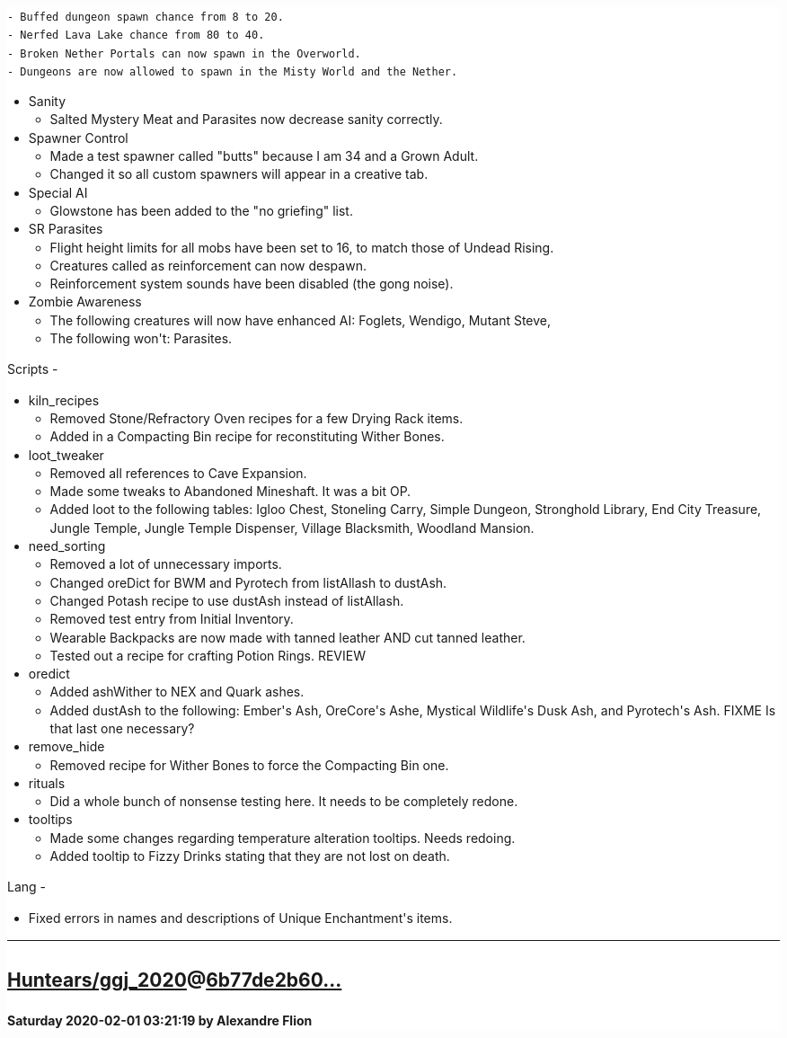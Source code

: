     - Buffed dungeon spawn chance from 8 to 20.
    - Nerfed Lava Lake chance from 80 to 40.
    - Broken Nether Portals can now spawn in the Overworld.
    - Dungeons are now allowed to spawn in the Misty World and the Nether.
- Sanity
    - Salted Mystery Meat and Parasites now decrease sanity correctly.
- Spawner Control
    - Made a test spawner called "butts" because I am 34 and a Grown Adult.
    - Changed it so all custom spawners will appear in a creative tab.
- Special AI
    - Glowstone has been added to the "no griefing" list.
- SR Parasites
    - Flight height limits for all mobs have been set to 16, to match those of Undead Rising.
    - Creatures called as reinforcement can now despawn.
    - Reinforcement system sounds have been disabled (the gong noise).
- Zombie Awareness
    - The following creatures will now have enhanced AI: Foglets, Wendigo, Mutant Steve,
    - The following won't: Parasites.

Scripts -
- kiln_recipes
    - Removed Stone/Refractory Oven recipes for a few Drying Rack items.
    - Added in a Compacting Bin recipe for reconstituting Wither Bones.
- loot_tweaker
    - Removed all references to Cave Expansion.
    - Made some tweaks to Abandoned Mineshaft. It was a bit OP.
    - Added loot to the following tables: Igloo Chest, Stoneling Carry, Simple Dungeon, Stronghold Library, End City Treasure, Jungle Temple, Jungle Temple Dispenser, Village Blacksmith, Woodland Mansion.
- need_sorting
    - Removed a lot of unnecessary imports.
    - Changed oreDict for BWM and Pyrotech from listAllash to dustAsh.
    - Changed Potash recipe to use dustAsh instead of listAllash.
    - Removed test entry from Initial Inventory.
    - Wearable Backpacks are now made with tanned leather AND cut tanned leather.
    - Tested out a recipe for crafting Potion Rings. REVIEW
- oredict
    - Added ashWither to NEX and Quark ashes.
    - Added dustAsh to the following: Ember's Ash, OreCore's Ashe, Mystical Wildlife's Dusk Ash, and Pyrotech's Ash. FIXME Is that last one necessary?
- remove_hide
    - Removed recipe for Wither Bones to force the Compacting Bin one.
- rituals
    - Did a whole bunch of nonsense testing here. It needs to be completely redone.
- tooltips
    - Made some changes regarding temperature alteration tooltips. Needs redoing.
    - Added tooltip to Fizzy Drinks stating that they are not lost on death.

Lang -
- Fixed errors in names and descriptions of Unique Enchantment's items.

---
## [Huntears/ggj_2020](https://github.com/Huntears/ggj_2020)@[6b77de2b60...](https://github.com/Huntears/ggj_2020/commit/6b77de2b60ebf531a289105f3eed72fee228a43f)
#### Saturday 2020-02-01 03:21:19 by Alexandre Flion
